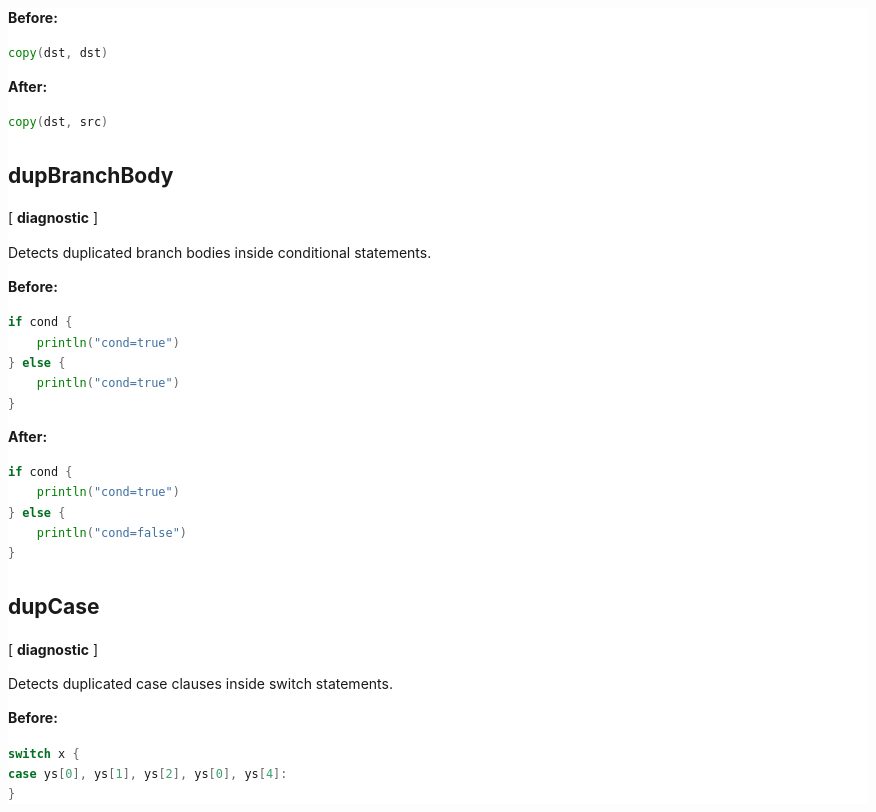 
**Before:**
```go
copy(dst, dst)
```

**After:**
```go
copy(dst, src)
```



  <a name="dupBranchBody-ref"></a>
## dupBranchBody

[
  **diagnostic** ]

Detects duplicated branch bodies inside conditional statements.





**Before:**
```go
if cond {
	println("cond=true")
} else {
	println("cond=true")
}
```

**After:**
```go
if cond {
	println("cond=true")
} else {
	println("cond=false")
}
```



  <a name="dupCase-ref"></a>
## dupCase

[
  **diagnostic** ]

Detects duplicated case clauses inside switch statements.





**Before:**
```go
switch x {
case ys[0], ys[1], ys[2], ys[0], ys[4]:
}
```


[//]: # (This is generated file, please don't edit it yourself.)